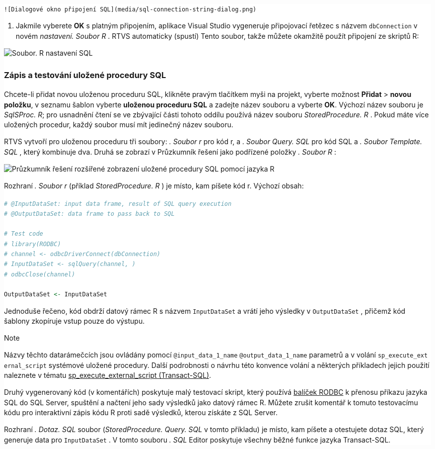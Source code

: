     ![Dialogové okno připojení SQL](media/sql-connection-string-dialog.png)

1. Jakmile vyberete **OK** s platným připojením, aplikace Visual Studio vygeneruje připojovací řetězec s názvem `dbConnection` v novém *nastavení. Soubor R* . RTVS automaticky (spustí) Tento soubor, takže můžete okamžitě použít připojení ze skriptů R:

![Soubor. R nastavení SQL](media/sql-settings-dot-r.png)

### <a name="write-and-test-a-sql-stored-procedure"></a>Zápis a testování uložené procedury SQL

Chcete-li přidat novou uloženou proceduru SQL, klikněte pravým tlačítkem myši na projekt, vyberte možnost **Přidat**  >  **novou položku**, v seznamu šablon vyberte **uloženou proceduru SQL** a zadejte název souboru a vyberte **OK**. Výchozí název souboru je *SqlSProc. R*; pro usnadnění čtení se ve zbývající části tohoto oddílu používá název souboru *StoredProcedure. R* . Pokud máte více uložených procedur, každý soubor musí mít jedinečný název souboru.

RTVS vytvoří pro uloženou proceduru tři soubory: *. Soubor r* pro kód r, a *. Soubor Query. SQL* pro kód SQL a *. Soubor Template. SQL* , který kombinuje dva. Druhá se zobrazí v Průzkumník řešení jako podřízené položky *. Soubor R* :

![Průzkumník řešení rozšířené zobrazení uložené procedury SQL pomocí jazyka R](media/sql-solution-explorer-expanded.png)

Rozhraní *. Soubor r* (příklad *StoredProcedure. R* ) je místo, kam píšete kód r. Výchozí obsah:

```R
# @InputDataSet: input data frame, result of SQL query execution
# @OutputDataSet: data frame to pass back to SQL

# Test code
# library(RODBC)
# channel <- odbcDriverConnect(dbConnection)
# InputDataSet <- sqlQuery(channel, )
# odbcClose(channel)

OutputDataSet <- InputDataSet
```

Jednoduše řečeno, kód obdrží datový rámec R s názvem `InputDataSet` a vrátí jeho výsledky v `OutputDataSet` , přičemž kód šablony zkopíruje vstup pouze do výstupu.

> [!Note]
> Názvy těchto datarámečcích jsou ovládány pomocí `@input_data_1_name` `@output_data_1_name` parametrů a v volání `sp_execute_external_script` systémové uložené procedury. Další podrobnosti o návrhu této konvence volání a některých příkladech jejich použití naleznete v tématu [sp_execute_external_script (Transact-SQL)](/sql/relational-databases/system-stored-procedures/sp-execute-external-script-transact-sql).

Druhý vygenerovaný kód (v komentářích) poskytuje malý testovací skript, který používá [balíček RODBC](https://cran.r-project.org/web/packages/RODBC/index.html) k přenosu příkazu jazyka SQL do SQL Server, spuštění a načtení jeho sady výsledků jako datový rámec R. Můžete zrušit komentář k tomuto testovacímu kódu pro interaktivní zápis kódu R proti sadě výsledků, kterou získáte z SQL Server.

Rozhraní *. Dotaz. SQL* soubor (*StoredProcedure. Query. SQL* v tomto příkladu) je místo, kam píšete a otestujete dotaz SQL, který generuje data pro `InputDataSet` . V tomto souboru *. SQL* Editor poskytuje všechny běžné funkce jazyka Transact-SQL.
